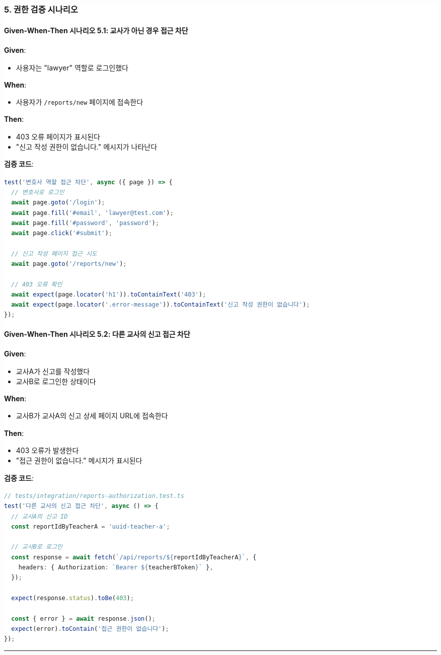 
### 5. 권한 검증 시나리오

#### Given-When-Then 시나리오 5.1: 교사가 아닌 경우 접근 차단
**Given**:
- 사용자는 "lawyer" 역할로 로그인했다

**When**:
- 사용자가 `/reports/new` 페이지에 접속한다

**Then**:
- 403 오류 페이지가 표시된다
- "신고 작성 권한이 없습니다." 메시지가 나타난다

**검증 코드**:
```typescript
test('변호사 역할 접근 차단', async ({ page }) => {
  // 변호사로 로그인
  await page.goto('/login');
  await page.fill('#email', 'lawyer@test.com');
  await page.fill('#password', 'password');
  await page.click('#submit');

  // 신고 작성 페이지 접근 시도
  await page.goto('/reports/new');

  // 403 오류 확인
  await expect(page.locator('h1')).toContainText('403');
  await expect(page.locator('.error-message')).toContainText('신고 작성 권한이 없습니다');
});
```

#### Given-When-Then 시나리오 5.2: 다른 교사의 신고 접근 차단
**Given**:
- 교사A가 신고를 작성했다
- 교사B로 로그인한 상태이다

**When**:
- 교사B가 교사A의 신고 상세 페이지 URL에 접속한다

**Then**:
- 403 오류가 발생한다
- "접근 권한이 없습니다." 메시지가 표시된다

**검증 코드**:
```typescript
// tests/integration/reports-authorization.test.ts
test('다른 교사의 신고 접근 차단', async () => {
  // 교사A의 신고 ID
  const reportIdByTeacherA = 'uuid-teacher-a';

  // 교사B로 로그인
  const response = await fetch(`/api/reports/${reportIdByTeacherA}`, {
    headers: { Authorization: `Bearer ${teacherBToken}` },
  });

  expect(response.status).toBe(403);

  const { error } = await response.json();
  expect(error).toContain('접근 권한이 없습니다');
});
```

---